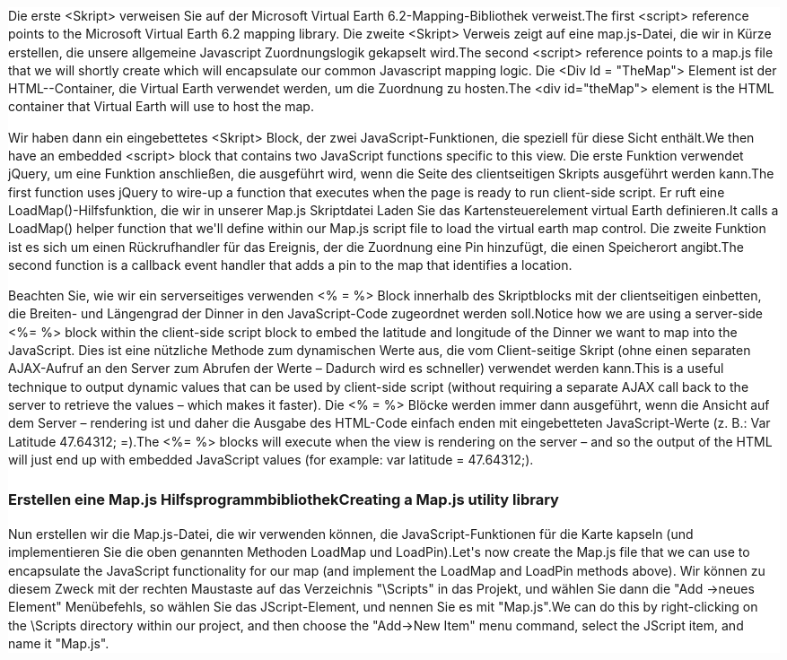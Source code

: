 <span data-ttu-id="f7e99-120">Die erste &lt;Skript&gt; verweisen Sie auf der Microsoft Virtual Earth 6.2-Mapping-Bibliothek verweist.</span><span class="sxs-lookup"><span data-stu-id="f7e99-120">The first &lt;script&gt; reference points to the Microsoft Virtual Earth 6.2 mapping library.</span></span> <span data-ttu-id="f7e99-121">Die zweite &lt;Skript&gt; Verweis zeigt auf eine map.js-Datei, die wir in Kürze erstellen, die unsere allgemeine Javascript Zuordnungslogik gekapselt wird.</span><span class="sxs-lookup"><span data-stu-id="f7e99-121">The second &lt;script&gt; reference points to a map.js file that we will shortly create which will encapsulate our common Javascript mapping logic.</span></span> <span data-ttu-id="f7e99-122">Die &lt;Div Id = "TheMap"&gt; Element ist der HTML--Container, die Virtual Earth verwendet werden, um die Zuordnung zu hosten.</span><span class="sxs-lookup"><span data-stu-id="f7e99-122">The &lt;div id="theMap"&gt; element is the HTML container that Virtual Earth will use to host the map.</span></span>

<span data-ttu-id="f7e99-123">Wir haben dann ein eingebettetes &lt;Skript&gt; Block, der zwei JavaScript-Funktionen, die speziell für diese Sicht enthält.</span><span class="sxs-lookup"><span data-stu-id="f7e99-123">We then have an embedded &lt;script&gt; block that contains two JavaScript functions specific to this view.</span></span> <span data-ttu-id="f7e99-124">Die erste Funktion verwendet jQuery, um eine Funktion anschließen, die ausgeführt wird, wenn die Seite des clientseitigen Skripts ausgeführt werden kann.</span><span class="sxs-lookup"><span data-stu-id="f7e99-124">The first function uses jQuery to wire-up a function that executes when the page is ready to run client-side script.</span></span> <span data-ttu-id="f7e99-125">Er ruft eine LoadMap()-Hilfsfunktion, die wir in unserer Map.js Skriptdatei Laden Sie das Kartensteuerelement virtual Earth definieren.</span><span class="sxs-lookup"><span data-stu-id="f7e99-125">It calls a LoadMap() helper function that we'll define within our Map.js script file to load the virtual earth map control.</span></span> <span data-ttu-id="f7e99-126">Die zweite Funktion ist es sich um einen Rückrufhandler für das Ereignis, der die Zuordnung eine Pin hinzufügt, die einen Speicherort angibt.</span><span class="sxs-lookup"><span data-stu-id="f7e99-126">The second function is a callback event handler that adds a pin to the map that identifies a location.</span></span>

<span data-ttu-id="f7e99-127">Beachten Sie, wie wir ein serverseitiges verwenden &lt;% = %&gt; Block innerhalb des Skriptblocks mit der clientseitigen einbetten, die Breiten- und Längengrad der Dinner in den JavaScript-Code zugeordnet werden soll.</span><span class="sxs-lookup"><span data-stu-id="f7e99-127">Notice how we are using a server-side &lt;%= %&gt; block within the client-side script block to embed the latitude and longitude of the Dinner we want to map into the JavaScript.</span></span> <span data-ttu-id="f7e99-128">Dies ist eine nützliche Methode zum dynamischen Werte aus, die vom Client-seitige Skript (ohne einen separaten AJAX-Aufruf an den Server zum Abrufen der Werte – Dadurch wird es schneller) verwendet werden kann.</span><span class="sxs-lookup"><span data-stu-id="f7e99-128">This is a useful technique to output dynamic values that can be used by client-side script (without requiring a separate AJAX call back to the server to retrieve the values – which makes it faster).</span></span> <span data-ttu-id="f7e99-129">Die &lt;% = %&gt; Blöcke werden immer dann ausgeführt, wenn die Ansicht auf dem Server – rendering ist und daher die Ausgabe des HTML-Code einfach enden mit eingebetteten JavaScript-Werte (z. B.: Var Latitude 47.64312; =).</span><span class="sxs-lookup"><span data-stu-id="f7e99-129">The &lt;%= %&gt; blocks will execute when the view is rendering on the server – and so the output of the HTML will just end up with embedded JavaScript values (for example: var latitude = 47.64312;).</span></span>

### <a name="creating-a-mapjs-utility-library"></a><span data-ttu-id="f7e99-130">Erstellen eine Map.js Hilfsprogrammbibliothek</span><span class="sxs-lookup"><span data-stu-id="f7e99-130">Creating a Map.js utility library</span></span>

<span data-ttu-id="f7e99-131">Nun erstellen wir die Map.js-Datei, die wir verwenden können, die JavaScript-Funktionen für die Karte kapseln (und implementieren Sie die oben genannten Methoden LoadMap und LoadPin).</span><span class="sxs-lookup"><span data-stu-id="f7e99-131">Let's now create the Map.js file that we can use to encapsulate the JavaScript functionality for our map (and implement the LoadMap and LoadPin methods above).</span></span> <span data-ttu-id="f7e99-132">Wir können zu diesem Zweck mit der rechten Maustaste auf das Verzeichnis "\Scripts" in das Projekt, und wählen Sie dann die "Add -&gt;neues Element" Menübefehls, so wählen Sie das JScript-Element, und nennen Sie es mit "Map.js".</span><span class="sxs-lookup"><span data-stu-id="f7e99-132">We can do this by right-clicking on the \Scripts directory within our project, and then choose the "Add-&gt;New Item" menu command, select the JScript item, and name it "Map.js".</span></span>
